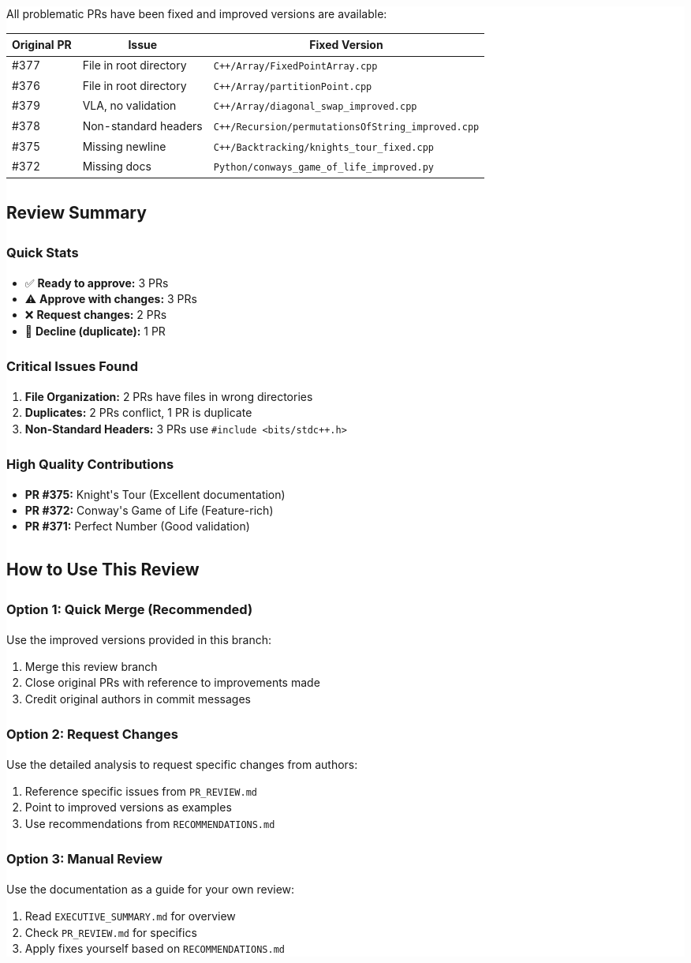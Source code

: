 All problematic PRs have been fixed and improved versions are available:

| Original PR | Issue | Fixed Version |
|------------|-------|---------------|
| #377 | File in root directory | `C++/Array/FixedPointArray.cpp` |
| #376 | File in root directory | `C++/Array/partitionPoint.cpp` |
| #379 | VLA, no validation | `C++/Array/diagonal_swap_improved.cpp` |
| #378 | Non-standard headers | `C++/Recursion/permutationsOfString_improved.cpp` |
| #375 | Missing newline | `C++/Backtracking/knights_tour_fixed.cpp` |
| #372 | Missing docs | `Python/conways_game_of_life_improved.py` |

## Review Summary

### Quick Stats
- ✅ **Ready to approve:** 3 PRs
- ⚠️ **Approve with changes:** 3 PRs  
- ❌ **Request changes:** 2 PRs
- 🚫 **Decline (duplicate):** 1 PR

### Critical Issues Found
1. **File Organization:** 2 PRs have files in wrong directories
2. **Duplicates:** 2 PRs conflict, 1 PR is duplicate
3. **Non-Standard Headers:** 3 PRs use `#include <bits/stdc++.h>`

### High Quality Contributions
- **PR #375:** Knight's Tour (Excellent documentation)
- **PR #372:** Conway's Game of Life (Feature-rich)
- **PR #371:** Perfect Number (Good validation)

## How to Use This Review

### Option 1: Quick Merge (Recommended)
Use the improved versions provided in this branch:
1. Merge this review branch
2. Close original PRs with reference to improvements made
3. Credit original authors in commit messages

### Option 2: Request Changes
Use the detailed analysis to request specific changes from authors:
1. Reference specific issues from `PR_REVIEW.md`
2. Point to improved versions as examples
3. Use recommendations from `RECOMMENDATIONS.md`

### Option 3: Manual Review
Use the documentation as a guide for your own review:
1. Read `EXECUTIVE_SUMMARY.md` for overview
2. Check `PR_REVIEW.md` for specifics
3. Apply fixes yourself based on `RECOMMENDATIONS.md`
